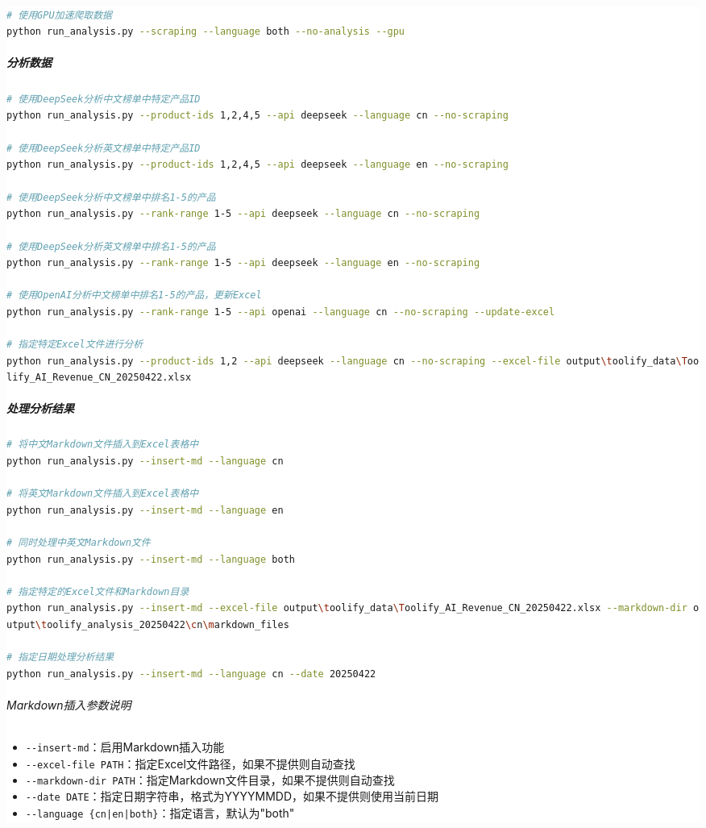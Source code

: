 ```bash
# 使用GPU加速爬取数据
python run_analysis.py --scraping --language both --no-analysis --gpu
```

##### 分析数据
```bash
# 使用DeepSeek分析中文榜单中特定产品ID
python run_analysis.py --product-ids 1,2,4,5 --api deepseek --language cn --no-scraping

# 使用DeepSeek分析英文榜单中特定产品ID
python run_analysis.py --product-ids 1,2,4,5 --api deepseek --language en --no-scraping

# 使用DeepSeek分析中文榜单中排名1-5的产品
python run_analysis.py --rank-range 1-5 --api deepseek --language cn --no-scraping

# 使用DeepSeek分析英文榜单中排名1-5的产品
python run_analysis.py --rank-range 1-5 --api deepseek --language en --no-scraping

# 使用OpenAI分析中文榜单中排名1-5的产品，更新Excel
python run_analysis.py --rank-range 1-5 --api openai --language cn --no-scraping --update-excel

# 指定特定Excel文件进行分析
python run_analysis.py --product-ids 1,2 --api deepseek --language cn --no-scraping --excel-file output\toolify_data\Toolify_AI_Revenue_CN_20250422.xlsx
```

##### 处理分析结果
```bash
# 将中文Markdown文件插入到Excel表格中
python run_analysis.py --insert-md --language cn

# 将英文Markdown文件插入到Excel表格中
python run_analysis.py --insert-md --language en

# 同时处理中英文Markdown文件
python run_analysis.py --insert-md --language both

# 指定特定的Excel文件和Markdown目录
python run_analysis.py --insert-md --excel-file output\toolify_data\Toolify_AI_Revenue_CN_20250422.xlsx --markdown-dir output\toolify_analysis_20250422\cn\markdown_files

# 指定日期处理分析结果
python run_analysis.py --insert-md --language cn --date 20250422
```

###### Markdown插入参数说明
- `--insert-md`：启用Markdown插入功能
- `--excel-file PATH`：指定Excel文件路径，如果不提供则自动查找
- `--markdown-dir PATH`：指定Markdown文件目录，如果不提供则自动查找
- `--date DATE`：指定日期字符串，格式为YYYYMMDD，如果不提供则使用当前日期
- `--language {cn|en|both}`：指定语言，默认为"both"
